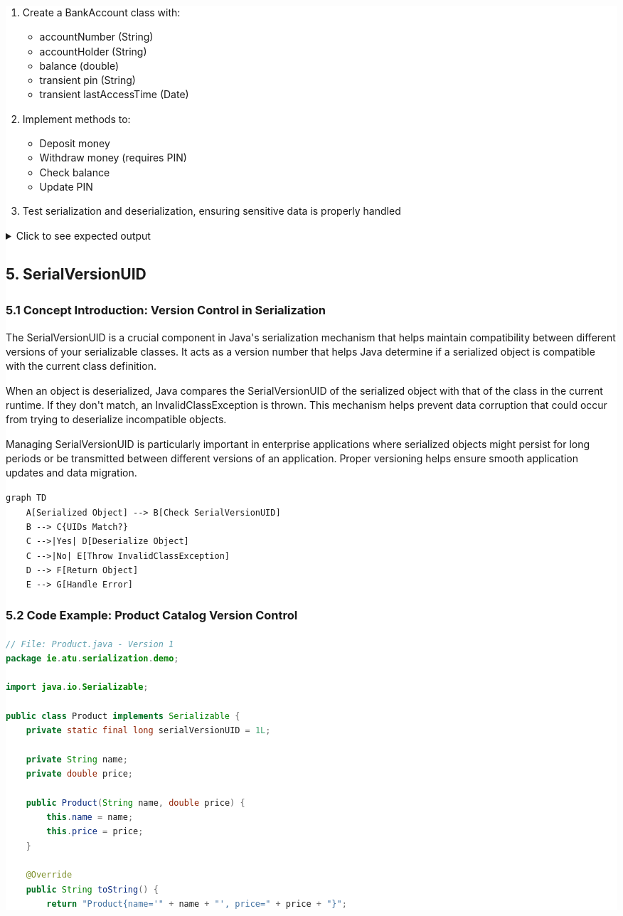1. Create a BankAccount class with:
   - accountNumber (String)
   - accountHolder (String)
   - balance (double)
   - transient pin (String)
   - transient lastAccessTime (Date)

2. Implement methods to:
   - Deposit money
   - Withdraw money (requires PIN)
   - Check balance
   - Update PIN

3. Test serialization and deserialization, ensuring sensitive data is properly handled

<details><summary>Click to see expected output</summary></details>

## 5. SerialVersionUID

### 5.1 Concept Introduction: Version Control in Serialization

The SerialVersionUID is a crucial component in Java's serialization mechanism that helps maintain compatibility between different versions of your serializable classes. It acts as a version number that helps Java determine if a serialized object is compatible with the current class definition.

When an object is deserialized, Java compares the SerialVersionUID of the serialized object with that of the class in the current runtime. If they don't match, an InvalidClassException is thrown. This mechanism helps prevent data corruption that could occur from trying to deserialize incompatible objects.

Managing SerialVersionUID is particularly important in enterprise applications where serialized objects might persist for long periods or be transmitted between different versions of an application. Proper versioning helps ensure smooth application updates and data migration.

```mermaid
graph TD
    A[Serialized Object] --> B[Check SerialVersionUID]
    B --> C{UIDs Match?}
    C -->|Yes| D[Deserialize Object]
    C -->|No| E[Throw InvalidClassException]
    D --> F[Return Object]
    E --> G[Handle Error]
```

### 5.2 Code Example: Product Catalog Version Control

```java
// File: Product.java - Version 1
package ie.atu.serialization.demo;

import java.io.Serializable;

public class Product implements Serializable {
    private static final long serialVersionUID = 1L;
    
    private String name;
    private double price;
    
    public Product(String name, double price) {
        this.name = name;
        this.price = price;
    }
    
    @Override
    public String toString() {
        return "Product{name='" + name + "', price=" + price + "}";
```
